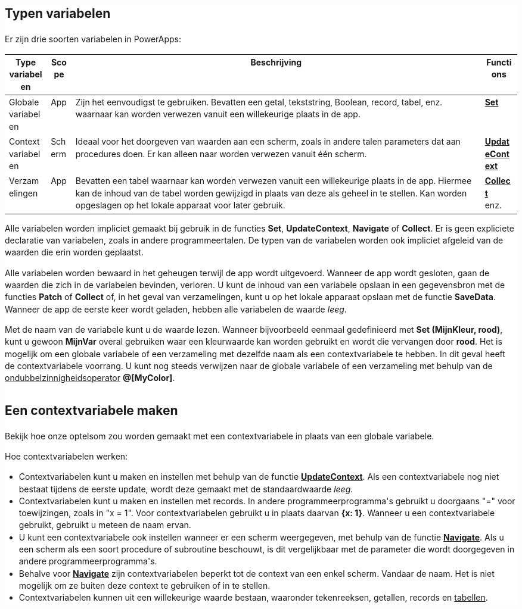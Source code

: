 ## <a name="types-of-variables"></a>Typen variabelen
Er zijn drie soorten variabelen in PowerApps:

| Type variabelen | Scope | Beschrijving | Functions |
| --- | --- | --- | --- |
| Globale variabelen |App |Zijn het eenvoudigst te gebruiken.  Bevatten een getal, tekststring, Boolean, record, tabel, enz. waarnaar kan worden verwezen vanuit een willekeurige plaats in de app. |[**Set**](functions/function-set.md) |
| Contextvariabelen |Scherm |Ideaal voor het doorgeven van waarden aan een scherm, zoals in andere talen parameters dat aan procedures doen.  Er kan alleen naar worden verwezen vanuit één scherm. |[**UpdateContext**](functions/function-navigate.md) |
| Verzamelingen |App |Bevatten een tabel waarnaar kan worden verwezen vanuit een willekeurige plaats in de app.  Hiermee kan de inhoud van de tabel worden gewijzigd in plaats van deze als geheel in te stellen. Kan worden opgeslagen op het lokale apparaat voor later gebruik. |[**Collect**](functions/function-savedata-loaddata.md)<br>enz. |

Alle variabelen worden impliciet gemaakt bij gebruik in de functies **Set**, **UpdateContext**, **Navigate** of **Collect**.  Er is geen expliciete declaratie van variabelen, zoals in andere programmeertalen.  De typen van de variabelen worden ook impliciet afgeleid van de waarden die erin worden geplaatst.

Alle variabelen worden bewaard in het geheugen terwijl de app wordt uitgevoerd.  Wanneer de app wordt gesloten, gaan de waarden die zich in de variabelen bevinden, verloren.  U kunt de inhoud van een variabele opslaan in een gegevensbron met de functies **Patch** of **Collect** of, in het geval van verzamelingen, kunt u op het lokale apparaat opslaan met de functie **SaveData**.  Wanneer de app de eerste keer wordt geladen, hebben alle variabelen de waarde *leeg*.

Met de naam van de variabele kunt u de waarde lezen.  Wanneer bijvoorbeeld eenmaal gedefinieerd met **Set (MijnKleur, rood)**, kunt u gewoon **MijnVar** overal gebruiken waar een kleurwaarde kan worden gebruikt en wordt die vervangen door **rood**.  Het is mogelijk om een globale variabele of een verzameling met dezelfde naam als een contextvariabele te hebben.  In dit geval heeft de contextvariabele voorrang.  U kunt nog steeds verwijzen naar de globale variabele of een verzameling met behulp van de [ondubbelzinnigheidsoperator](functions/operators.md#disambiguation-operator) **@[MyColor]**.

## <a name="create-a-context-variable"></a>Een contextvariabele maken
Bekijk hoe onze optelsom zou worden gemaakt met een contextvariabele in plaats van een globale variabele.    

Hoe contextvariabelen werken:

* Contextvariabelen kunt u maken en instellen met behulp van de functie **[UpdateContext](functions/function-updatecontext.md)**.  Als een contextvariabele nog niet bestaat tijdens de eerste update, wordt deze gemaakt met de standaardwaarde *leeg*.
* Contextvariabelen kunt u maken en instellen met records. In andere programmeerprogramma's gebruikt u doorgaans "=" voor toewijzingen, zoals in "x = 1".  Voor contextvariabelen gebruikt u in plaats daarvan **{x: 1}**. Wanneer u een contextvariabele gebruikt, gebruikt u meteen de naam ervan.  
* U kunt een contextvariabele ook instellen wanneer er een scherm weergegeven, met behulp van de functie **[Navigate](functions/function-navigate.md)**. Als u een scherm als een soort procedure of subroutine beschouwt, is dit vergelijkbaar met de parameter die wordt doorgegeven in andere programmeerprogramma's.
* Behalve voor **[Navigate](functions/function-navigate.md)** zijn contextvariabelen beperkt tot de context van een enkel scherm. Vandaar de naam.  Het is niet mogelijk om ze buiten deze context te gebruiken of in te stellen.
* Contextvariabelen kunnen uit een willekeurige waarde bestaan, waaronder tekenreeksen, getallen, records en [tabellen](working-with-tables.md).
